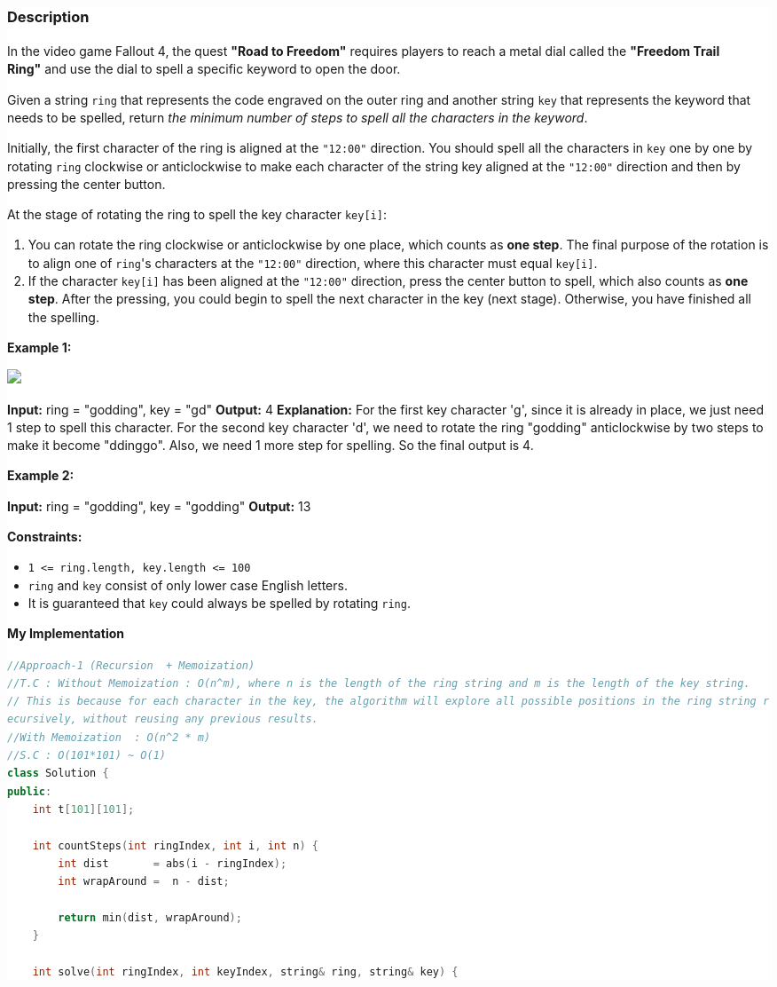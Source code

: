 ### Description

In the video game Fallout 4, the quest **"Road to Freedom"** requires players to reach a metal dial called the **"Freedom Trail Ring"** and use the dial to spell a specific keyword to open the door.

Given a string `ring` that represents the code engraved on the outer ring and another string `key` that represents the keyword that needs to be spelled, return _the minimum number of steps to spell all the characters in the keyword_.

Initially, the first character of the ring is aligned at the `"12:00"` direction. You should spell all the characters in `key` one by one by rotating `ring` clockwise or anticlockwise to make each character of the string key aligned at the `"12:00"` direction and then by pressing the center button.

At the stage of rotating the ring to spell the key character `key[i]`:

1. You can rotate the ring clockwise or anticlockwise by one place, which counts as **one step**. The final purpose of the rotation is to align one of `ring`'s characters at the `"12:00"` direction, where this character must equal `key[i]`.
2. If the character `key[i]` has been aligned at the `"12:00"` direction, press the center button to spell, which also counts as **one step**. After the pressing, you could begin to spell the next character in the key (next stage). Otherwise, you have finished all the spelling.

**Example 1:**

![](https://assets.leetcode.com/uploads/2018/10/22/ring.jpg)

**Input:** ring = "godding", key = "gd"
**Output:** 4
**Explanation:**
For the first key character 'g', since it is already in place, we just need 1 step to spell this character. 
For the second key character 'd', we need to rotate the ring "godding" anticlockwise by two steps to make it become "ddinggo".
Also, we need 1 more step for spelling.
So the final output is 4.

**Example 2:**

**Input:** ring = "godding", key = "godding"
**Output:** 13

**Constraints:**

- `1 <= ring.length, key.length <= 100`
- `ring` and `key` consist of only lower case English letters.
- It is guaranteed that `key` could always be spelled by rotating `ring`.

**My Implementation**

```cpp
//Approach-1 (Recursion  + Memoization)
//T.C : Without Memoization : O(n^m), where n is the length of the ring string and m is the length of the key string. 
// This is because for each character in the key, the algorithm will explore all possible positions in the ring string recursively, without reusing any previous results.
//With Memoization  : O(n^2 * m)
//S.C : O(101*101) ~ O(1)
class Solution {
public:
    int t[101][101];
    
    int countSteps(int ringIndex, int i, int n) {
        int dist       = abs(i - ringIndex);
        int wrapAround =  n - dist;
        
        return min(dist, wrapAround);
    }
    
    int solve(int ringIndex, int keyIndex, string& ring, string& key) {
```
